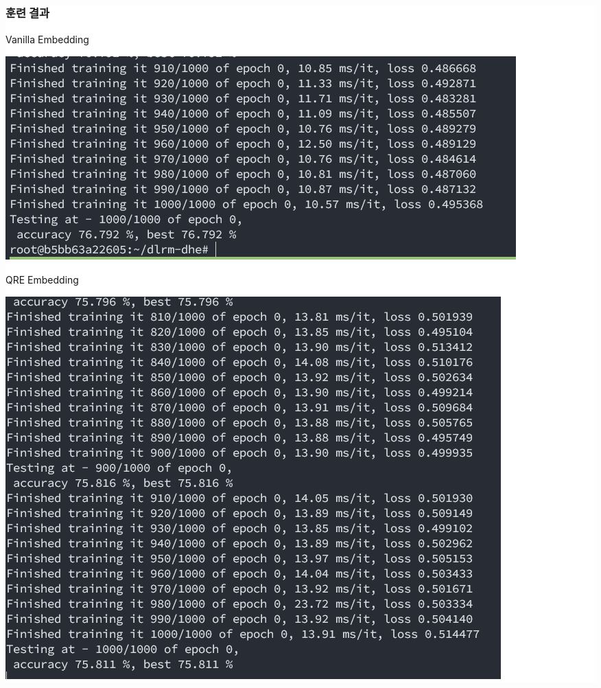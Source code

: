 ### 훈련 결과

Vanilla Embedding

![vanilla-training-result.png](vanilla-training-result.png)

QRE Embedding

![qre-training-result.png](qre-training-result.png)

